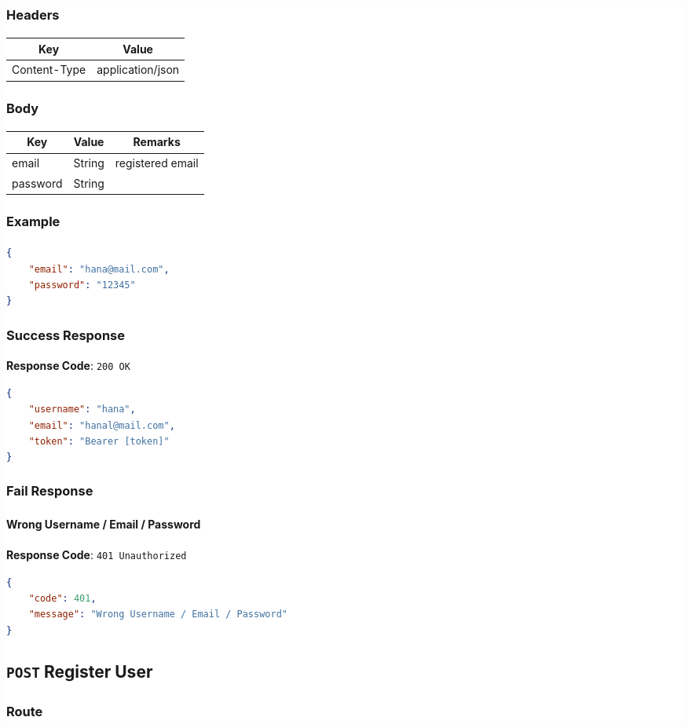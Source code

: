 ### Headers

| Key          | Value            |
| ------------ | ---------------- |
| Content-Type | application/json |

### Body

| Key      | Value  | Remarks          |
| -------- | ------ | ---------------- |
| email    | String | registered email |
| password | String |                  |

### Example

```json
{
    "email": "hana@mail.com",
    "password": "12345"
}
```

### Success Response

**Response Code**: `200 OK`

```json
{
    "username": "hana",
    "email": "hanal@mail.com",
    "token": "Bearer [token]"
}
```

### Fail Response

#### Wrong Username / Email / Password

**Response Code**: `401 Unauthorized`

```json
{
    "code": 401,
    "message": "Wrong Username / Email / Password"
}
```

## `POST` Register User

### Route

